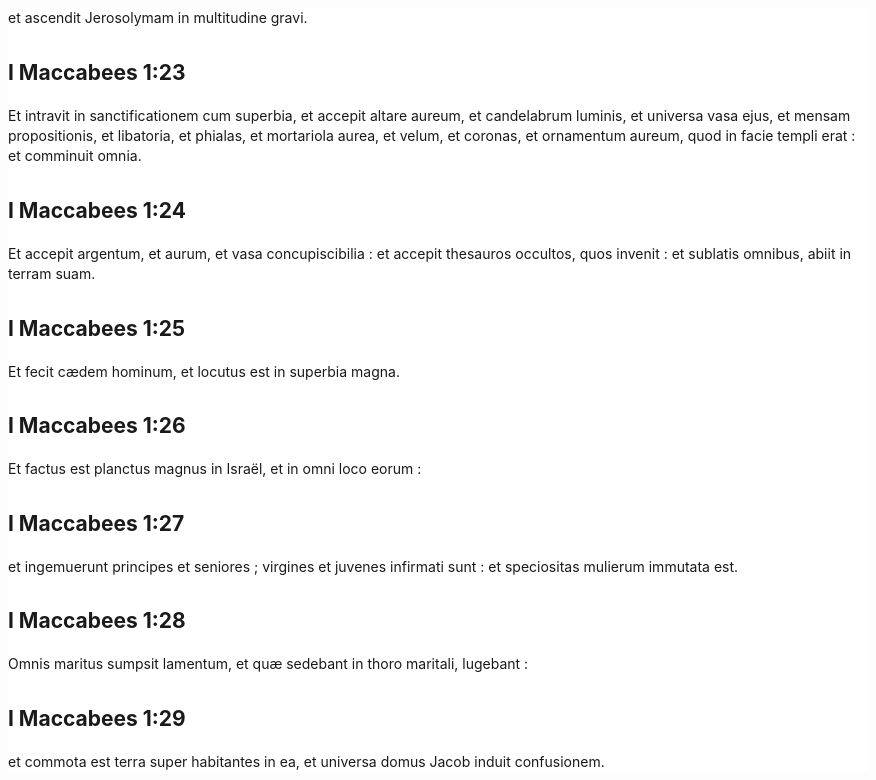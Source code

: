 et ascendit Jerosolymam in multitudine gravi.


<a id="org815a322"></a>

## I Maccabees 1:23

Et intravit in sanctificationem cum superbia, et accepit altare aureum, et candelabrum luminis, et universa vasa ejus, et mensam propositionis, et libatoria, et phialas, et mortariola aurea, et velum, et coronas, et ornamentum aureum, quod in facie templi erat : et comminuit omnia.


<a id="org58e798d"></a>

## I Maccabees 1:24

Et accepit argentum, et aurum, et vasa concupiscibilia : et accepit thesauros occultos, quos invenit : et sublatis omnibus, abiit in terram suam.


<a id="org93fa6fe"></a>

## I Maccabees 1:25

Et fecit cædem hominum, et locutus est in superbia magna.


<a id="orgf882263"></a>

## I Maccabees 1:26

Et factus est planctus magnus in Israël, et in omni loco eorum :


<a id="org4b4fe13"></a>

## I Maccabees 1:27

et ingemuerunt principes et seniores ; virgines et juvenes infirmati sunt : et speciositas mulierum immutata est.


<a id="orga9cf749"></a>

## I Maccabees 1:28

Omnis maritus sumpsit lamentum, et quæ sedebant in thoro maritali, lugebant :


<a id="org4969e14"></a>

## I Maccabees 1:29

et commota est terra super habitantes in ea, et universa domus Jacob induit confusionem.  


<a id="orgd7f9f18"></a>
